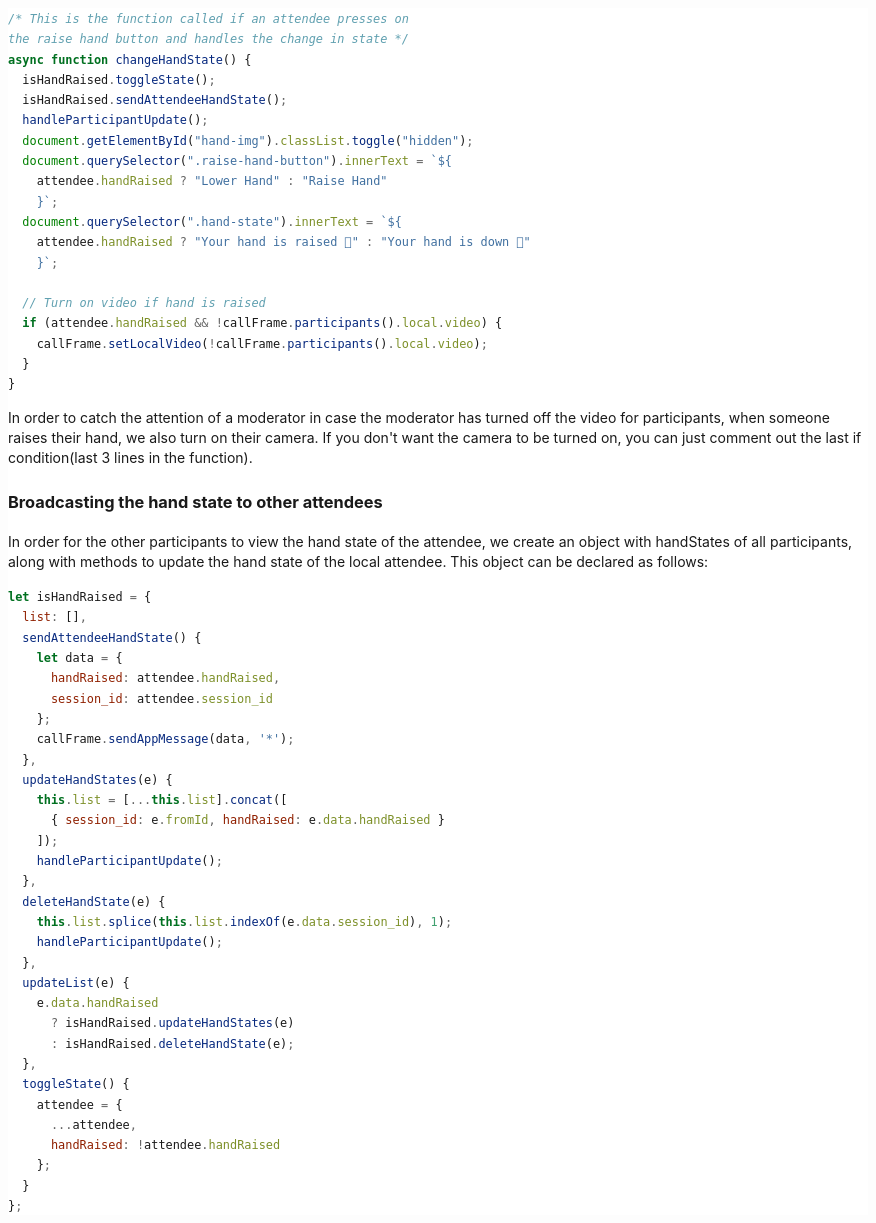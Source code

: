 ```js
/* This is the function called if an attendee presses on 
the raise hand button and handles the change in state */
async function changeHandState() {
  isHandRaised.toggleState();
  isHandRaised.sendAttendeeHandState();
  handleParticipantUpdate();
  document.getElementById("hand-img").classList.toggle("hidden");
  document.querySelector(".raise-hand-button").innerText = `${
    attendee.handRaised ? "Lower Hand" : "Raise Hand"
    }`;
  document.querySelector(".hand-state").innerText = `${
    attendee.handRaised ? "Your hand is raised 🙋" : "Your hand is down 💁"
    }`;

  // Turn on video if hand is raised
  if (attendee.handRaised && !callFrame.participants().local.video) {
    callFrame.setLocalVideo(!callFrame.participants().local.video);
  } 
}
```

In order to catch the attention of a moderator in case the moderator has turned off the video for participants, when someone raises their hand, we also turn on their camera. If you don't want the camera to be turned on, you can just comment out the last if condition(last 3 lines in the function). 

### Broadcasting the hand state to other attendees

In order for the other participants to view the hand state of the attendee, we create an object with handStates of all participants, along with methods to update the
hand state of the local attendee. This object can be declared as follows:

```js
let isHandRaised = {
  list: [],
  sendAttendeeHandState() {
    let data = {
      handRaised: attendee.handRaised,
      session_id: attendee.session_id
    };
    callFrame.sendAppMessage(data, '*');
  },
  updateHandStates(e) {
    this.list = [...this.list].concat([
      { session_id: e.fromId, handRaised: e.data.handRaised }
    ]);
    handleParticipantUpdate();
  },
  deleteHandState(e) {
    this.list.splice(this.list.indexOf(e.data.session_id), 1);
    handleParticipantUpdate();
  },
  updateList(e) {
    e.data.handRaised
      ? isHandRaised.updateHandStates(e)
      : isHandRaised.deleteHandState(e);
  },
  toggleState() {
    attendee = {
      ...attendee,
      handRaised: !attendee.handRaised
    };
  }
};
```
